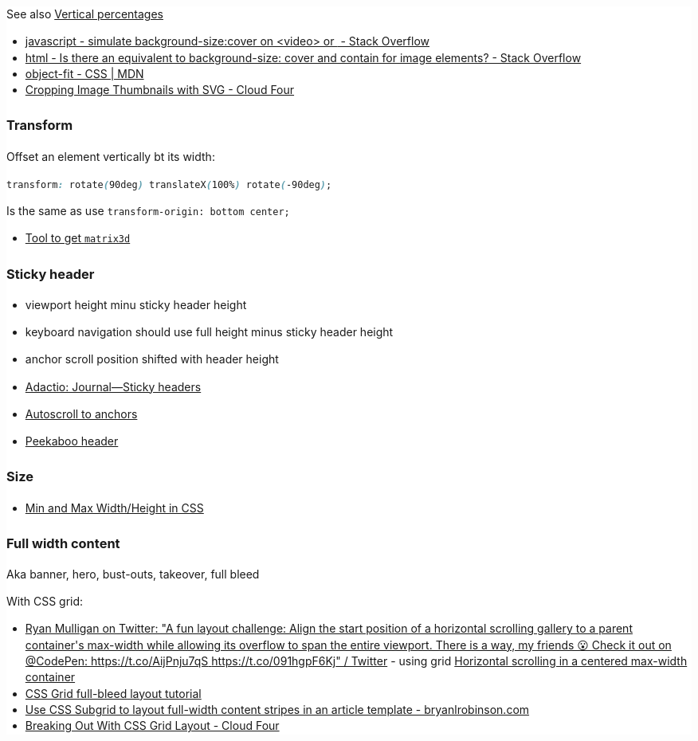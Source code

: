 See also [Vertical percentages](#vertical-percentages)

- [javascript - simulate background-size:cover on \<video\> or <img> - Stack Overflow](https://stackoverflow.com/questions/10797632/simulate-background-sizecover-on-video-or-img/29997746#29997746)
- [html - Is there an equivalent to background-size: cover and contain for image elements? - Stack Overflow](https://stackoverflow.com/questions/11670874/is-there-an-equivalent-to-background-size-cover-and-contain-for-image-elements/31059913#31059913)
- [object-fit - CSS | MDN](https://developer.mozilla.org/en-US/docs/Web/CSS/object-fit)
- [Cropping Image Thumbnails with SVG - Cloud Four](https://cloudfour.com/thinks/cropping-image-thumbnails-with-svg/)

### Transform

Offset an element vertically bt its width:

```css
transform: rotate(90deg) translateX(100%) rotate(-90deg);
```

Is the same as use `transform-origin: bottom center;`

- [Tool to get `matrix3d`](http://codepen.io/fta/pen/ifnqH)

### Sticky header

- viewport height minu sticky header height
- keyboard navigation should use full height minus sticky header height
- anchor scroll position shifted with header height

- [Adactio: Journal—Sticky headers](https://web.archive.org/web/20210801192434/https://adactio.com/journal/10877)
- [Autoscroll to anchors](JavaScript#autoscroll-to-anchors)
- [Peekaboo header](https://codepen.io/jaffathecake/pen/OJvbpRZ)

### Size

- [Min and Max Width/Height in CSS](https://ishadeed.com/article/min-max-css/)

### Full width content

Aka banner, hero, bust-outs, takeover, full bleed

With CSS grid:

- [Ryan Mulligan on Twitter: "A fun layout challenge: Align the start position of a horizontal scrolling gallery to a parent container's max-width while allowing its overflow to span the entire viewport. There is a way, my friends 😮 Check it out on @CodePen: https://t.co/AijPnju7qS https://t.co/091hgpF6Kj" / Twitter](https://twitter.com/hexagoncircle/status/1422559196088737797?s=12) - using grid [Horizontal scrolling in a centered max-width container](https://codepen.io/hexagoncircle/pen/gOWjwme)
- [CSS Grid full-bleed layout tutorial](https://www.joshwcomeau.com/css/full-bleed/)
- [Use CSS Subgrid to layout full-width content stripes in an article template - bryanlrobinson.com](https://bryanlrobinson.com/blog/use-css-subgrid-laying-out-full-width-article-stripes/)
- [Breaking Out With CSS Grid Layout - Cloud Four](https://cloudfour.com/thinks/breaking-out-with-css-grid-layout/)
